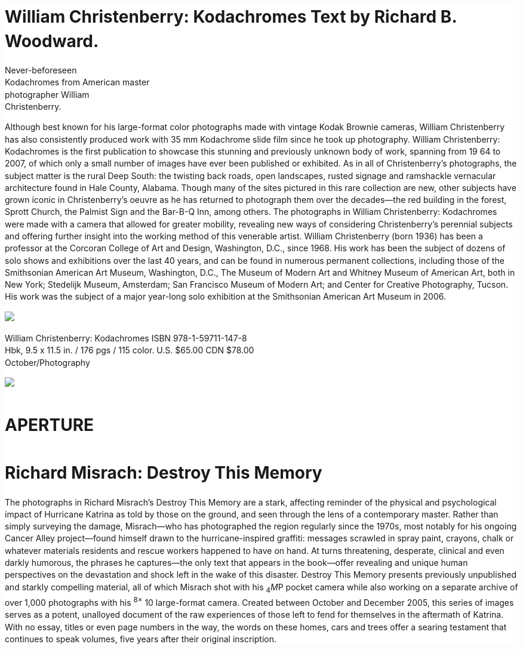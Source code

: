 # William Christenberry: Kodachromes Text by Richard B. Woodward.  

Never-beforeseen   
Kodachromes from American master   
photographer William   
Christenberry.  

Although best known for his large-format color photographs made with vintage Kodak Brownie cameras, William Christenberry has also consistently produced work with $35~\mathsf{m m}$ Kodachrome slide film since he took up photography. William Christenberry: Kodachromes is the first publication to showcase this stunning and previously unknown body of work, spanning from 19 $64$ to 2007, of which only a small number of images have ever been published or exhibited. As in all of Christenberry’s photographs, the subject matter is the rural Deep South: the twisting back roads, open landscapes, rusted signage and ramshackle vernacular architecture found in Hale County, Alabama. Though many of the sites pictured in this rare collection are new, other subjects have grown iconic in Christenberry’s oeuvre as he has returned to photograph them over the decades—the red building in the forest, Sprott Church, the Palmist Sign and the Bar-B-Q Inn, among others. The photographs in William Christenberry: Kodachromes were made with a camera that allowed for greater mobility, revealing new ways of considering Christenberry’s perennial subjects and offering further insight into the working method of this venerable artist. William Christenberry (born 1936) has been a professor at the Corcoran College of Art and Design, Washington, D.C., since 1968. His work has been the subject of dozens of solo shows and exhibitions over the last 40 years, and can be found in numerous permanent collections, including those of the Smithsonian American Art Museum, Washington, $\mathsf{D.C.},$ The Museum of Modern Art and Whitney Museum of American Art, both in New York; Stedelijk Museum, Amsterdam; San Francisco Museum of Modern Art; and Center for Creative Photography, Tucson. His work was the subject of a major year-long solo exhibition at the Smithsonian American Art Museum in 2006.  

![](images/0f4acf75831562a468bcfcb4555c848d30adcbbded68acc48138bda093897d68.jpg)  

William Christenberry: Kodachromes ISBN 978-1-59711-147-8   
Hbk, 9.5 x 11.5 in. / 176 pgs / 115 color. U.S. \$65.00 CDN \$78.00   
October/Photography  

![](images/933bf04ad698a57c986cace1f832f0b8634ea59133ece6ba0544c6e4fc59b0bf.jpg)  

# APERTURE  

# Richard Misrach: Destroy This Memory  

The photographs in Richard Misrach’s Destroy This Memory are a stark, affecting reminder of the physical and psychological impact of Hurricane Katrina as told by those on the ground, and seen through the lens of a contemporary master. Rather than simply surveying the damage, Misrach—who has photographed the region regularly since the 1970s, most notably for his ongoing Cancer Alley project—found himself drawn to the hurricane-inspired graffiti: messages scrawled in spray paint, crayons, chalk or whatever materials residents and rescue workers happened to have on hand. At turns threatening, desperate, clinical and even darkly humorous, the phrases he captures—the only text that appears in the book—offer revealing and unique human perspectives on the devastation and shock left in the wake of this disaster. Destroy This Memory presents previously unpublished and starkly compelling material, all of which Misrach shot with his ${}_{4}M{\mathsf{P}}$ pocket camera while also working on a separate archive of over 1,000 photographs with his $^{8\times}$ 10 large-format camera. Created between October and December 2005, this series of images serves as a potent, unalloyed document of the raw experiences of those left to fend for themselves in the aftermath of Katrina. With no essay, titles or even page numbers in the way, the words on these homes, cars and trees offer a searing testament that continues to speak volumes, five years after their original inscription.  
